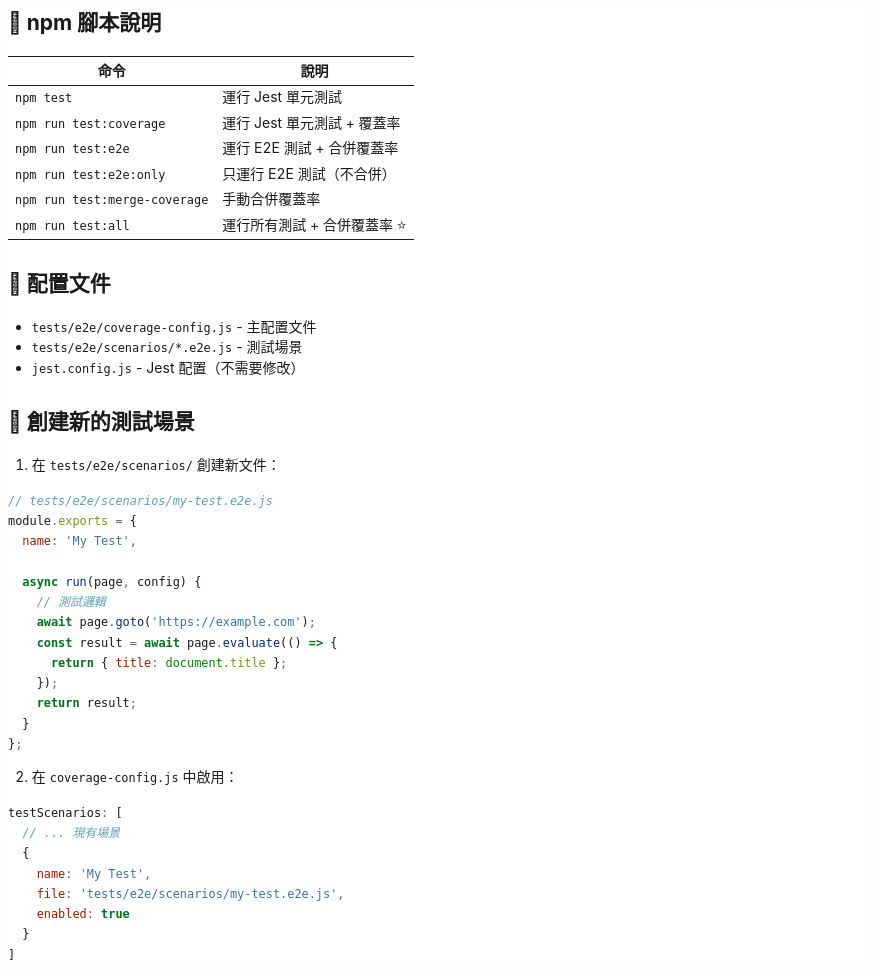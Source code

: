 ```
```

## 🎯 npm 腳本說明

| 命令 | 說明 |
|------|------|
| `npm test` | 運行 Jest 單元測試 |
| `npm run test:coverage` | 運行 Jest 單元測試 + 覆蓋率 |
| `npm run test:e2e` | 運行 E2E 測試 + 合併覆蓋率 |
| `npm run test:e2e:only` | 只運行 E2E 測試（不合併） |
| `npm run test:merge-coverage` | 手動合併覆蓋率 |
| `npm run test:all` | 運行所有測試 + 合併覆蓋率 ⭐ |

## 🔧 配置文件

- `tests/e2e/coverage-config.js` - 主配置文件
- `tests/e2e/scenarios/*.e2e.js` - 測試場景
- `jest.config.js` - Jest 配置（不需要修改）

## 📝 創建新的測試場景

1. 在 `tests/e2e/scenarios/` 創建新文件：

```javascript
// tests/e2e/scenarios/my-test.e2e.js
module.exports = {
  name: 'My Test',

  async run(page, config) {
    // 測試邏輯
    await page.goto('https://example.com');
    const result = await page.evaluate(() => {
      return { title: document.title };
    });
    return result;
  }
};
```

2. 在 `coverage-config.js` 中啟用：

```javascript
testScenarios: [
  // ... 現有場景
  {
    name: 'My Test',
    file: 'tests/e2e/scenarios/my-test.e2e.js',
    enabled: true
  }
]
```
